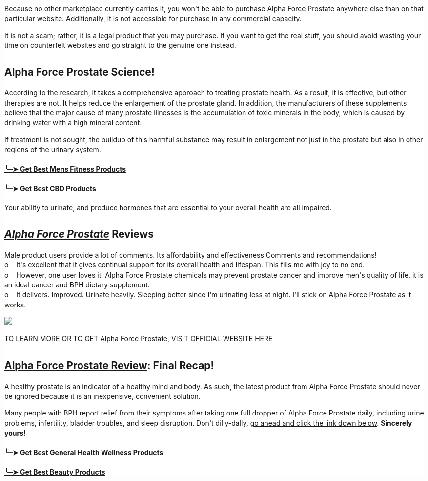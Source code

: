 Because no other marketplace currently carries it, you won't be able to purchase Alpha Force Prostate anywhere else than on that particular website. Additionally, it is not accessible for purchase in any commercial capacity.

It is not a scam; rather, it is a legal product that you may purchase. If you want to get the real stuff, you should avoid wasting your time on counterfeit websites and go straight to the genuine one instead.

Alpha Force Prostate Science!
-----------------------------

According to the research, it takes a comprehensive approach to treating prostate health. As a result, it is effective, but other therapies are not. It helps reduce the enlargement of the prostate gland. In addition, the manufacturers of these supplements believe that the major cause of many prostate illnesses is the accumulation of toxic minerals in the body, which is caused by drinking water with a high mineral content. 

If treatment is not sought, the buildup of this harmful substance may result in enlargement not just in the prostate but also in other regions of the urinary system.

#### **[╰┈➤ Get Best Mens Fitness Products](https://www.glitco.com/Mens-Fitness-Intl)**

#### **[╰┈➤ Get Best CBD Products](https://www.glitco.com/CBD-Intl)**

Your ability to urinate, and produce hormones that are essential to your overall health are all impaired.

_**[Alpha Force Prostate](https://organizador.sympla.com.br/alphaforceprostatereviews)**_ Reviews
-------------------------------------------------------------------------------------------------

Male product users provide a lot of comments. Its affordability and effectiveness Comments and recommendations!  
o    It's excellent that it gives continual support for its overall health and lifespan. This fills me with joy to no end.  
o    However, one user loves it. Alpha Force Prostate chemicals may prevent prostate cancer and improve men's quality of life. it is an ideal cancer and BPH dietary supplement.  
o    It delivers. Improved. Urinate heavily. Sleeping better since I'm urinating less at night. I'll stick on Alpha Force Prostate as it works.

[![](https://blogger.googleusercontent.com/img/b/R29vZ2xl/AVvXsEgum8SHFAdohdbNDgn_YSrDGBgoAhBMn--wqxLtZxR897e_TF2U7JfS-HvDa4KtqhuBBCW6t1CShni3akd6Fp90hOtxuRVfypgU0EdEZDbpuEnvLwNJej__vzyeFVEi2jaH3zsKvohU5Te-ZjMkdJ1Cfyl3zGzX88-K7ygiCz4PqKbhxFh6jlt9mI0Z/w640-h466/Screenshot%20(726).png)](https://www.glitco.com/get-AlphaForce-prostate)

[TO LEARN MORE OR TO GET Alpha Force Prostate, VISIT OFFICIAL WEBSITE HERE](https://www.glitco.com/get-AlphaForce-prostate)

[Alpha Force Prostate Review](https://alpha-force-prostate-reviews.company.site/): Final Recap!
-----------------------------------------------------------------------------------------------

A healthy prostate is an indicator of a healthy mind and body. As such, the latest product from Alpha Force Prostate should never be ignored because it is an inexpensive, convenient solution. 

Many people with BPH report relief from their symptoms after taking one full dropper of Alpha Force Prostate daily, including urine problems, infertility, bladder troubles, and sleep disruption. Don't dilly-dally, [go ahead and click the link down below](https://www.glitco.com/get-AlphaForce-prostate). **Sincerely yours!**

#### **[╰┈➤ Get Best General Health Wellness Products](https://www.glitco.com/General-Health-Wellness-Intl)**

#### **[╰┈➤ Get Best Beauty Products](https://www.glitco.com/Beauty-Intl)**
